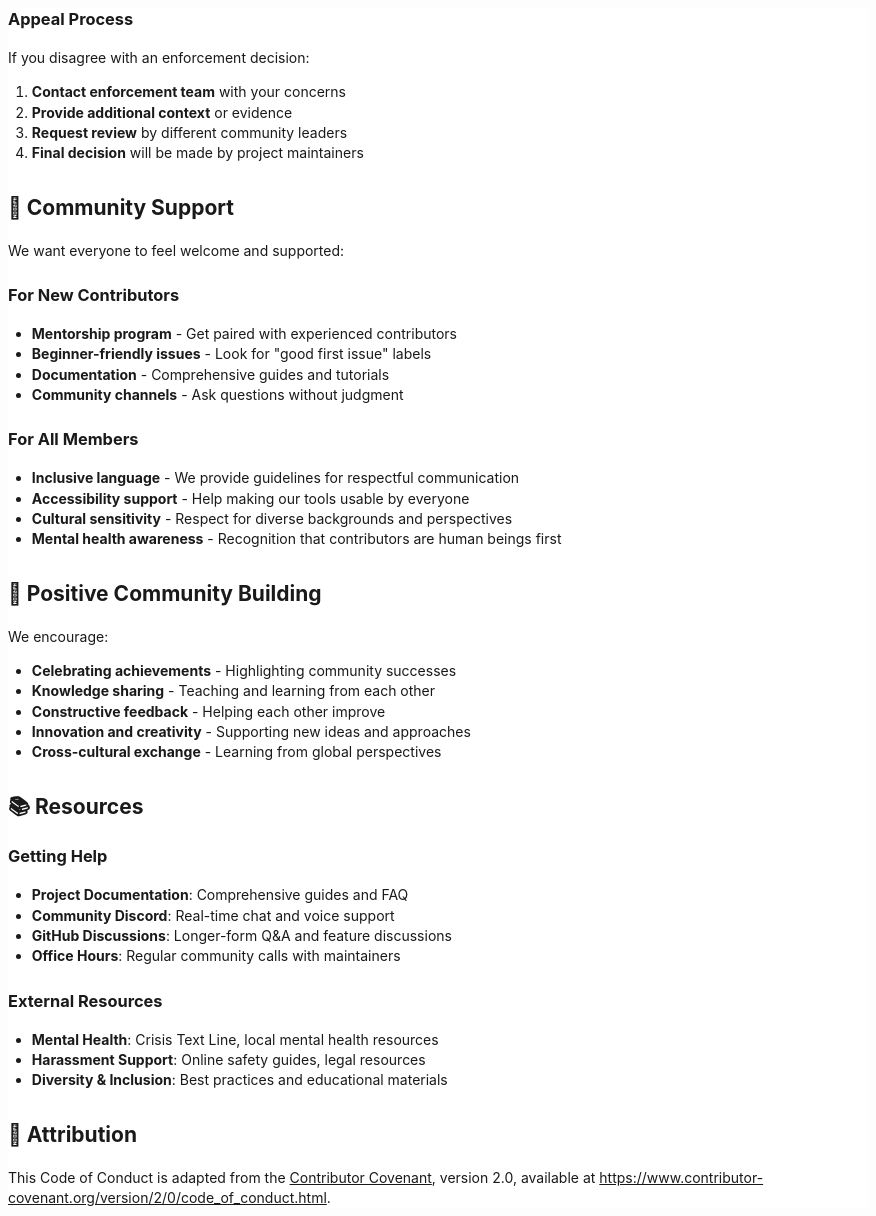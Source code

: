 ### Appeal Process
If you disagree with an enforcement decision:
1. **Contact enforcement team** with your concerns
2. **Provide additional context** or evidence
3. **Request review** by different community leaders
4. **Final decision** will be made by project maintainers

## 🤝 Community Support

We want everyone to feel welcome and supported:

### For New Contributors
- **Mentorship program** - Get paired with experienced contributors
- **Beginner-friendly issues** - Look for "good first issue" labels
- **Documentation** - Comprehensive guides and tutorials
- **Community channels** - Ask questions without judgment

### For All Members
- **Inclusive language** - We provide guidelines for respectful communication
- **Accessibility support** - Help making our tools usable by everyone
- **Cultural sensitivity** - Respect for diverse backgrounds and perspectives
- **Mental health awareness** - Recognition that contributors are human beings first

## 🎯 Positive Community Building

We encourage:
- **Celebrating achievements** - Highlighting community successes
- **Knowledge sharing** - Teaching and learning from each other
- **Constructive feedback** - Helping each other improve
- **Innovation and creativity** - Supporting new ideas and approaches
- **Cross-cultural exchange** - Learning from global perspectives

## 📚 Resources

### Getting Help
- **Project Documentation**: Comprehensive guides and FAQ
- **Community Discord**: Real-time chat and voice support
- **GitHub Discussions**: Longer-form Q&A and feature discussions
- **Office Hours**: Regular community calls with maintainers

### External Resources
- **Mental Health**: Crisis Text Line, local mental health resources
- **Harassment Support**: Online safety guides, legal resources
- **Diversity & Inclusion**: Best practices and educational materials

## 📄 Attribution

This Code of Conduct is adapted from the [Contributor Covenant](https://www.contributor-covenant.org), version 2.0, available at https://www.contributor-covenant.org/version/2/0/code_of_conduct.html.
